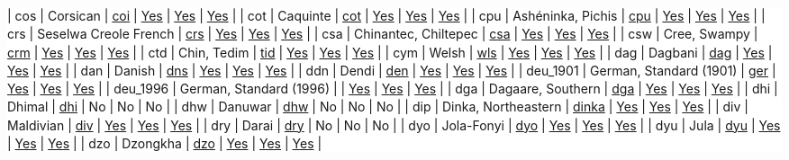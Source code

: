 |           cos | Corsican                                            | [coi](http://www.ohchr.org/EN/UDHR/Pages/Language.aspx?LangID=coi)                 | [Yes](data/all/cos.json)           | [Yes](data/top/cos.json)           | [Yes](data/min/cos.json)           |
|           cot | Caquinte                                            | [cot](http://www.ohchr.org/EN/UDHR/Pages/Language.aspx?LangID=cot)                 | [Yes](data/all/cot.json)           | [Yes](data/top/cot.json)           | [Yes](data/min/cot.json)           |
|           cpu | Ashéninka, Pichis                                   | [cpu](http://www.ohchr.org/EN/UDHR/Pages/Language.aspx?LangID=cpu)                 | [Yes](data/all/cpu.json)           | [Yes](data/top/cpu.json)           | [Yes](data/min/cpu.json)           |
|           crs | Seselwa Creole French                               | [crs](http://www.ohchr.org/EN/UDHR/Pages/Language.aspx?LangID=crs)                 | [Yes](data/all/crs.json)           | [Yes](data/top/crs.json)           | [Yes](data/min/crs.json)           |
|           csa | Chinantec, Chiltepec                                | [csa](http://www.ohchr.org/EN/UDHR/Pages/Language.aspx?LangID=csa)                 | [Yes](data/all/csa.json)           | [Yes](data/top/csa.json)           | [Yes](data/min/csa.json)           |
|           csw | Cree, Swampy                                        | [crm](http://www.ohchr.org/EN/UDHR/Pages/Language.aspx?LangID=crm)                 | [Yes](data/all/csw.json)           | [Yes](data/top/csw.json)           | [Yes](data/min/csw.json)           |
|           ctd | Chin, Tedim                                         | [tid](http://www.ohchr.org/EN/UDHR/Pages/Language.aspx?LangID=tid)                 | [Yes](data/all/ctd.json)           | [Yes](data/top/ctd.json)           | [Yes](data/min/ctd.json)           |
|           cym | Welsh                                               | [wls](http://www.ohchr.org/EN/UDHR/Pages/Language.aspx?LangID=wls)                 | [Yes](data/all/cym.json)           | [Yes](data/top/cym.json)           | [Yes](data/min/cym.json)           |
|           dag | Dagbani                                             | [dag](http://www.ohchr.org/EN/UDHR/Pages/Language.aspx?LangID=dag)                 | [Yes](data/all/dag.json)           | [Yes](data/top/dag.json)           | [Yes](data/min/dag.json)           |
|           dan | Danish                                              | [dns](http://www.ohchr.org/EN/UDHR/Pages/Language.aspx?LangID=dns)                 | [Yes](data/all/dan.json)           | [Yes](data/top/dan.json)           | [Yes](data/min/dan.json)           |
|           ddn | Dendi                                               | [den](http://www.ohchr.org/EN/UDHR/Pages/Language.aspx?LangID=den)                 | [Yes](data/all/ddn.json)           | [Yes](data/top/ddn.json)           | [Yes](data/min/ddn.json)           |
|      deu_1901 | German, Standard (1901)                             | [ger](http://www.ohchr.org/EN/UDHR/Pages/Language.aspx?LangID=ger)                 | [Yes](data/all/deu_1901.json)      | [Yes](data/top/deu_1901.json)      | [Yes](data/min/deu_1901.json)      |
|      deu_1996 | German, Standard (1996)                             |                                                                                    | [Yes](data/all/deu_1996.json)      | [Yes](data/top/deu_1996.json)      | [Yes](data/min/deu_1996.json)      |
|           dga | Dagaare, Southern                                   | [dga](http://www.ohchr.org/EN/UDHR/Pages/Language.aspx?LangID=dga)                 | [Yes](data/all/dga.json)           | [Yes](data/top/dga.json)           | [Yes](data/min/dga.json)           |
|           dhi | Dhimal                                              | [dhi](http://www.ohchr.org/EN/UDHR/Pages/Language.aspx?LangID=dhi)                 | No                                 | No                                 | No                                 |
|           dhw | Danuwar                                             | [dhw](http://www.ohchr.org/EN/UDHR/Pages/Language.aspx?LangID=dhw)                 | No                                 | No                                 | No                                 |
|           dip | Dinka, Northeastern                                 | [dinka](http://www.ohchr.org/EN/UDHR/Pages/Language.aspx?LangID=dinka)             | [Yes](data/all/dip.json)           | [Yes](data/top/dip.json)           | [Yes](data/min/dip.json)           |
|           div | Maldivian                                           | [div](http://www.ohchr.org/EN/UDHR/Pages/Language.aspx?LangID=div)                 | [Yes](data/all/div.json)           | [Yes](data/top/div.json)           | [Yes](data/min/div.json)           |
|           dry | Darai                                               | [dry](http://www.ohchr.org/EN/UDHR/Pages/Language.aspx?LangID=dry)                 | No                                 | No                                 | No                                 |
|           dyo | Jola-Fonyi                                          | [dyo](http://www.ohchr.org/EN/UDHR/Pages/Language.aspx?LangID=dyo)                 | [Yes](data/all/dyo.json)           | [Yes](data/top/dyo.json)           | [Yes](data/min/dyo.json)           |
|           dyu | Jula                                                | [dyu](http://www.ohchr.org/EN/UDHR/Pages/Language.aspx?LangID=dyu)                 | [Yes](data/all/dyu.json)           | [Yes](data/top/dyu.json)           | [Yes](data/min/dyu.json)           |
|           dzo | Dzongkha                                            | [dzo](http://www.ohchr.org/EN/UDHR/Pages/Language.aspx?LangID=dzo)                 | [Yes](data/all/dzo.json)           | [Yes](data/top/dzo.json)           | [Yes](data/min/dzo.json)           |